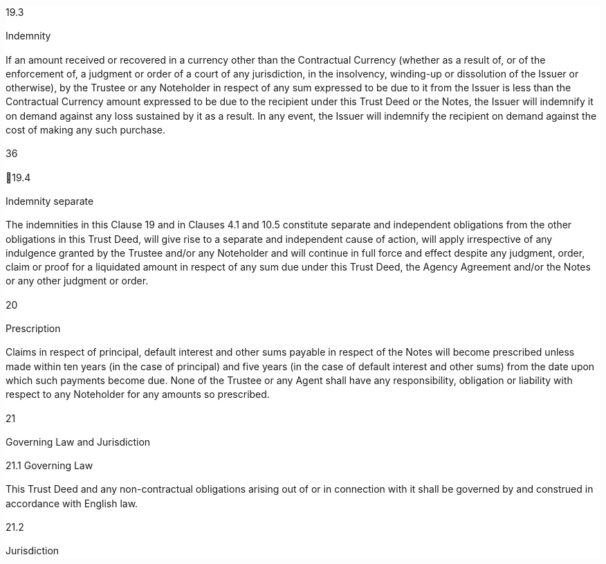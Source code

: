 19.3

Indemnity

If an amount received or recovered in a currency other than the Contractual Currency (whether as a result of, or of the enforcement of, a judgment or
order of a court of any jurisdiction, in the insolvency, winding-up or dissolution of the Issuer or otherwise), by the Trustee or any Noteholder in
respect of any sum expressed to be due to it from the Issuer is less than the Contractual Currency amount expressed to be due to the recipient under
this Trust Deed or the Notes, the Issuer will indemnify it on demand against any loss sustained by it as a result. In any event, the Issuer will
indemnify the recipient on demand against the cost of making any such purchase.

36

19.4

Indemnity
separate

The indemnities in this Clause 19 and in Clauses 4.1 and 10.5 constitute separate and independent obligations from the other obligations in this Trust
Deed, will give rise to a separate and independent cause of action, will apply irrespective of any indulgence granted by the Trustee and/or any
Noteholder and will continue in full force and effect despite any judgment, order, claim or proof for a liquidated amount in respect of any sum due
under this Trust Deed, the Agency Agreement and/or the Notes or any other judgment or order.

20

Prescription

Claims in respect of principal, default interest and other sums payable in respect of the Notes will become prescribed unless made within ten years
(in the case of principal) and five years (in the case of default interest and other sums) from the date upon which such payments become due. None
of the Trustee or any Agent shall have any responsibility, obligation or liability with respect to any Noteholder for any amounts so prescribed.

21

Governing
Law
and
Jurisdiction

21.1 Governing
Law

This Trust Deed and any non-contractual obligations arising out of or in connection with it shall be governed by and construed in accordance with
English law.

21.2

Jurisdiction
